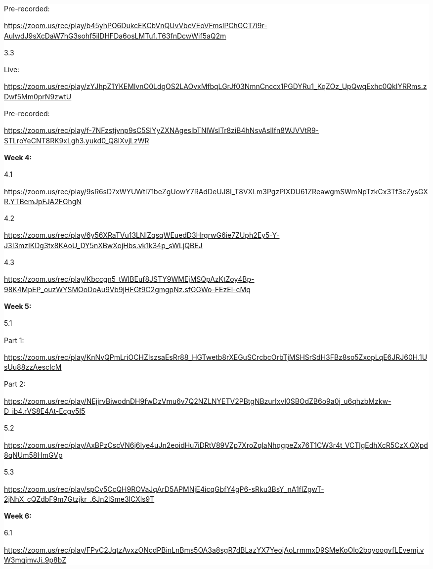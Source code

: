 Pre-recorded:

https://zoom.us/rec/play/b45yhPO6DukcEKCbVnQUvVbeVEoVFmslPChGCT7i9r-AuIwdJ9sXcDaW7hG3sohf5ilDHFDa6osLMTu1.T63fnDcwWif5aQ2m

3.3

Live:

https://zoom.us/rec/play/zYJhpZ1YKEMlvnO0LdgOS2LAOvxMfbqLGrJf03NmnCnccx1PGDYRu1_KqZOz_UpQwqExhc0QkIYRRms.zDwf5Mm0prN9zwtU

Pre-recorded:

https://zoom.us/rec/play/f-7NFzstjvnp9sC5SlYyZXNAgeslbTNlWslTr8ziB4hNsvAslIfn8WJVVtR9-STLroYeCNT8RK9xLgh3.yukd0_Q8IXvjLzWR

**Week 4:**

4.1

https://zoom.us/rec/play/9sR6sD7xWYUWtI71beZgUowY7RAdDeUJ8l_T8VXLm3PgzPIXDU61ZReawgmSWmNpTzkCx3Tf3cZysGXR.YTBemJpFJA2FGhgN

4.2

https://zoom.us/rec/play/6y56XRaTVu13LNIZqsqWEuedD3HrgrwG6ie7ZUph2Ey5-Y-J3I3mzIKDg3tx8KAoU_DY5nXBwXojHbs.vk1k34p_sWLjQBEJ

4.3

https://zoom.us/rec/play/Kbccgn5_tWIBEuf8JSTY9WMEjMSQpAzKtZoy4Bp-98K4MpEP_ouzWYSMOoDoAu9Vb9jHFGt9C2gmgpNz.sfGGWo-FEzEl-cMq

**Week 5:**

5.1

Part 1:

https://zoom.us/rec/play/KnNvQPmLriOCHZIszsaEsRr88_HGTwetb8rXEGuSCrcbcOrbTjMSHSrSdH3FBz8so5ZxopLqE6JRJ60H.1UsUu88zzAescIcM

Part 2:

https://zoom.us/rec/play/NEjjrvBiwodnDH9fwDzVmu6v7Q2NZLNYETV2PBtgNBzurIxvl0SBOdZB6o9a0j_u6qhzbMzkw-D_ib4.rVS8E4At-Ecgv5I5

5.2

https://zoom.us/rec/play/AxBPzCscVN6j6Iye4uJn2eoidHu7iDRtV89VZp7XroZqlaNhqgpeZx76T1CW3r4t_VCTlgEdhXcR5CzX.QXpd8qNUm58HmGVp

5.3

https://zoom.us/rec/play/spCv5CcQH9ROVaJqArD5APMNjE4icqGbfY4gP6-sRku3BsY_nA1flZgwT-2jNhX_cQZdbF9m7Gtzjkr_.6Jn2lSme3lCXls9T

**Week 6:**

6.1

https://zoom.us/rec/play/FPvC2JqtzAvxzONcdPBinLnBms5OA3a8sgR7dBLazYX7YeojAoLrmmxD9SMeKoOlo2bqyoogvfLEvemj.vW3mqjmvJi_9p8bZ
